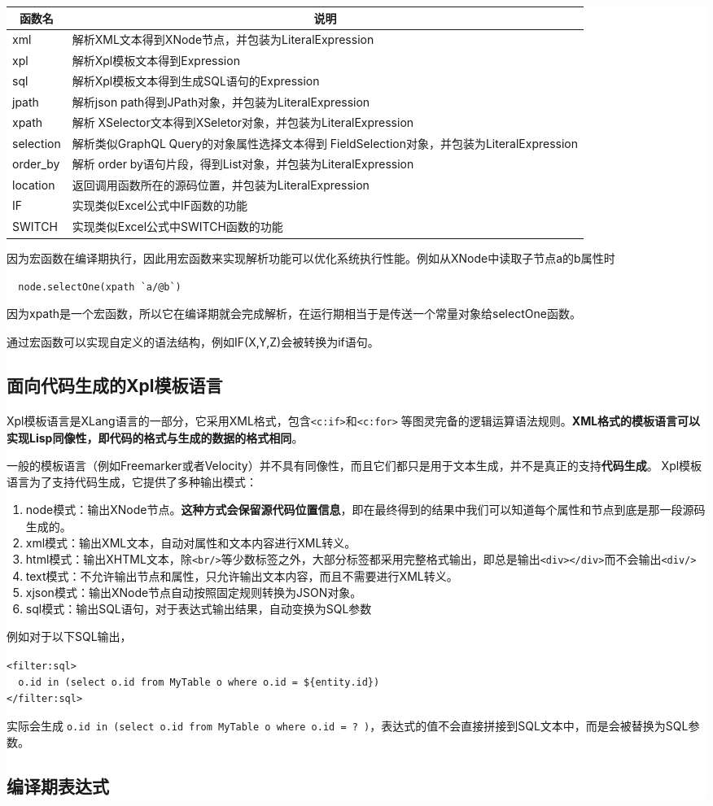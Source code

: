 |函数名|说明|
|---|---|
|xml|解析XML文本得到XNode节点，并包装为LiteralExpression|
|xpl|解析Xpl模板文本得到Expression|
|sql|解析Xpl模板文本得到生成SQL语句的Expression|
|jpath|解析json path得到JPath对象，并包装为LiteralExpression|
|xpath|解析 XSelector文本得到XSeletor对象，并包装为LiteralExpression|
|selection|解析类似GraphQL Query的对象属性选择文本得到 FieldSelection对象，并包装为LiteralExpression|
|order\_by|解析 order by语句片段，得到List<OrderFieldBean>对象，并包装为LiteralExpression|
|location|返回调用函数所在的源码位置，并包装为LiteralExpression|
|IF|实现类似Excel公式中IF函数的功能|
|SWITCH|实现类似Excel公式中SWITCH函数的功能|

因为宏函数在编译期执行，因此用宏函数来实现解析功能可以优化系统执行性能。例如从XNode中读取子节点a的b属性时

```
  node.selectOne(xpath `a/@b`) 
```

因为xpath是一个宏函数，所以它在编译期就会完成解析，在运行期相当于是传送一个常量对象给selectOne函数。

通过宏函数可以实现自定义的语法结构，例如IF(X,Y,Z)会被转换为if语句。

## 面向代码生成的Xpl模板语言

Xpl模板语言是XLang语言的一部分，它采用XML格式，包含`<c:if>`和`<c:for>`
等图灵完备的逻辑运算语法规则。**XML格式的模板语言可以实现Lisp同像性，即代码的格式与生成的数据的格式相同**。

一般的模板语言（例如Freemarker或者Velocity）并不具有同像性，而且它们都只是用于文本生成，并不是真正的支持**代码生成**。
Xpl模板语言为了支持代码生成，它提供了多种输出模式：

1. node模式：输出XNode节点。**这种方式会保留源代码位置信息**，即在最终得到的结果中我们可以知道每个属性和节点到底是那一段源码生成的。
2. xml模式：输出XML文本，自动对属性和文本内容进行XML转义。
3. html模式：输出XHTML文本，除`<br/>`等少数标签之外，大部分标签都采用完整格式输出，即总是输出`<div></div>`而不会输出`<div/>`
4. text模式：不允许输出节点和属性，只允许输出文本内容，而且不需要进行XML转义。
5. xjson模式：输出XNode节点自动按照固定规则转换为JSON对象。
6. sql模式：输出SQL语句，对于表达式输出结果，自动变换为SQL参数

例如对于以下SQL输出，

```
<filter:sql>
  o.id in (select o.id from MyTable o where o.id = ${entity.id}) 
</filter:sql> 
```

实际会生成 `o.id in (select o.id from MyTable o where o.id = ? )`，表达式的值不会直接拼接到SQL文本中，而是会被替换为SQL参数。

## 编译期表达式
